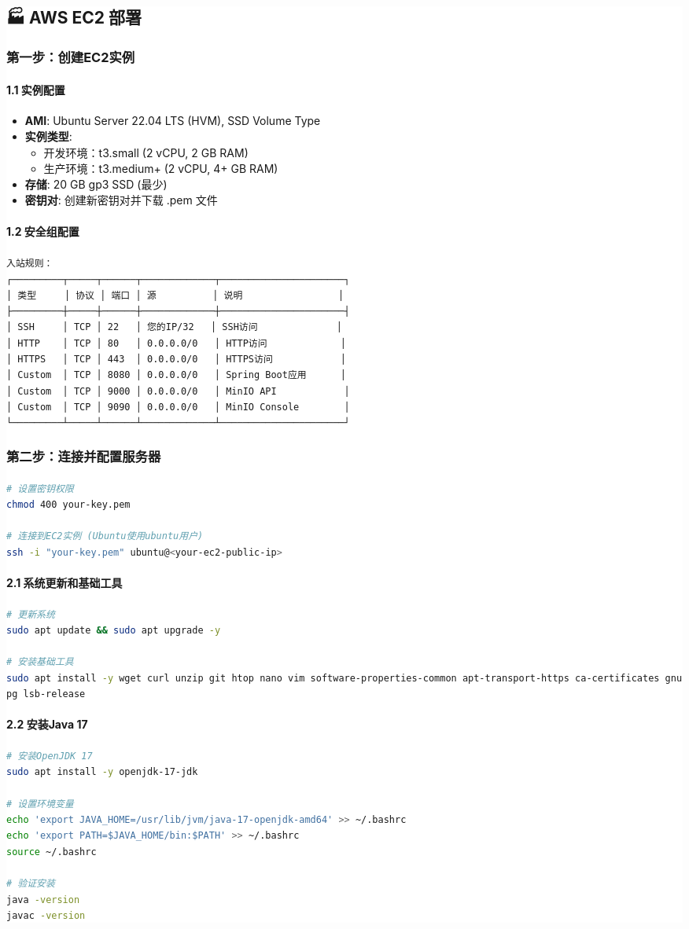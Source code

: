 ## 🏭 AWS EC2 部署

### 第一步：创建EC2实例

#### 1.1 实例配置
- **AMI**: Ubuntu Server 22.04 LTS (HVM), SSD Volume Type
- **实例类型**: 
  - 开发环境：t3.small (2 vCPU, 2 GB RAM)
  - 生产环境：t3.medium+ (2 vCPU, 4+ GB RAM)
- **存储**: 20 GB gp3 SSD (最少)
- **密钥对**: 创建新密钥对并下载 .pem 文件

#### 1.2 安全组配置
```
入站规则：
┌─────────┬─────┬──────┬─────────────┬──────────────────────┐
│ 类型     │ 协议 │ 端口 │ 源          │ 说明                 │
├─────────┼─────┼──────┼─────────────┼──────────────────────┤
│ SSH     │ TCP │ 22   │ 您的IP/32   │ SSH访问              │
│ HTTP    │ TCP │ 80   │ 0.0.0.0/0   │ HTTP访问             │
│ HTTPS   │ TCP │ 443  │ 0.0.0.0/0   │ HTTPS访问            │
│ Custom  │ TCP │ 8080 │ 0.0.0.0/0   │ Spring Boot应用      │
│ Custom  │ TCP │ 9000 │ 0.0.0.0/0   │ MinIO API            │
│ Custom  │ TCP │ 9090 │ 0.0.0.0/0   │ MinIO Console        │
└─────────┴─────┴──────┴─────────────┴──────────────────────┘
```

### 第二步：连接并配置服务器

```bash
# 设置密钥权限
chmod 400 your-key.pem

# 连接到EC2实例 (Ubuntu使用ubuntu用户)
ssh -i "your-key.pem" ubuntu@<your-ec2-public-ip>
```

#### 2.1 系统更新和基础工具
```bash
# 更新系统
sudo apt update && sudo apt upgrade -y

# 安装基础工具
sudo apt install -y wget curl unzip git htop nano vim software-properties-common apt-transport-https ca-certificates gnupg lsb-release
```

#### 2.2 安装Java 17
```bash
# 安装OpenJDK 17
sudo apt install -y openjdk-17-jdk

# 设置环境变量
echo 'export JAVA_HOME=/usr/lib/jvm/java-17-openjdk-amd64' >> ~/.bashrc
echo 'export PATH=$JAVA_HOME/bin:$PATH' >> ~/.bashrc
source ~/.bashrc

# 验证安装
java -version
javac -version
```
